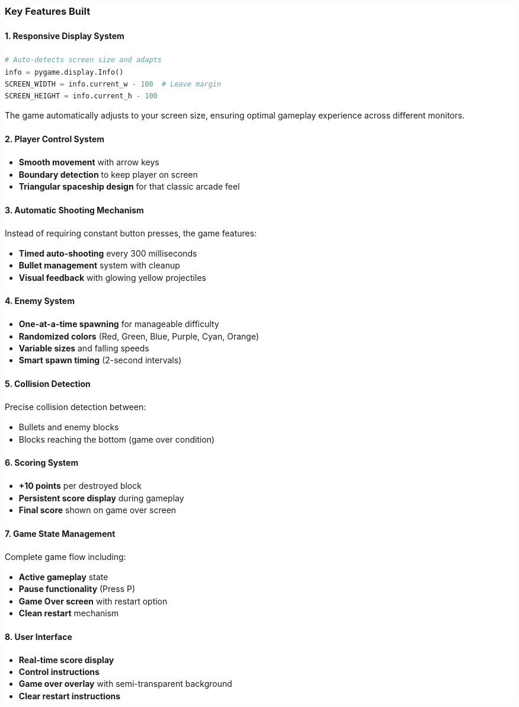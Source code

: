 ### Key Features Built

#### 1. Responsive Display System
```python
# Auto-detects screen size and adapts
info = pygame.display.Info()
SCREEN_WIDTH = info.current_w - 100  # Leave margin
SCREEN_HEIGHT = info.current_h - 100
```

The game automatically adjusts to your screen size, ensuring optimal gameplay experience across different monitors.

#### 2. Player Control System
- **Smooth movement** with arrow keys
- **Boundary detection** to keep player on screen
- **Triangular spaceship design** for that classic arcade feel

#### 3. Automatic Shooting Mechanism
Instead of requiring constant button presses, the game features:
- **Timed auto-shooting** every 300 milliseconds
- **Bullet management** system with cleanup
- **Visual feedback** with glowing yellow projectiles

#### 4. Enemy System
- **One-at-a-time spawning** for manageable difficulty
- **Randomized colors** (Red, Green, Blue, Purple, Cyan, Orange)
- **Variable sizes** and falling speeds
- **Smart spawn timing** (2-second intervals)

#### 5. Collision Detection
Precise collision detection between:
- Bullets and enemy blocks
- Blocks reaching the bottom (game over condition)

#### 6. Scoring System
- **+10 points** per destroyed block
- **Persistent score display** during gameplay
- **Final score** shown on game over screen

#### 7. Game State Management
Complete game flow including:
- **Active gameplay** state
- **Pause functionality** (Press P)
- **Game Over screen** with restart option
- **Clean restart** mechanism

#### 8. User Interface
- **Real-time score display**
- **Control instructions**
- **Game over overlay** with semi-transparent background
- **Clear restart instructions**
